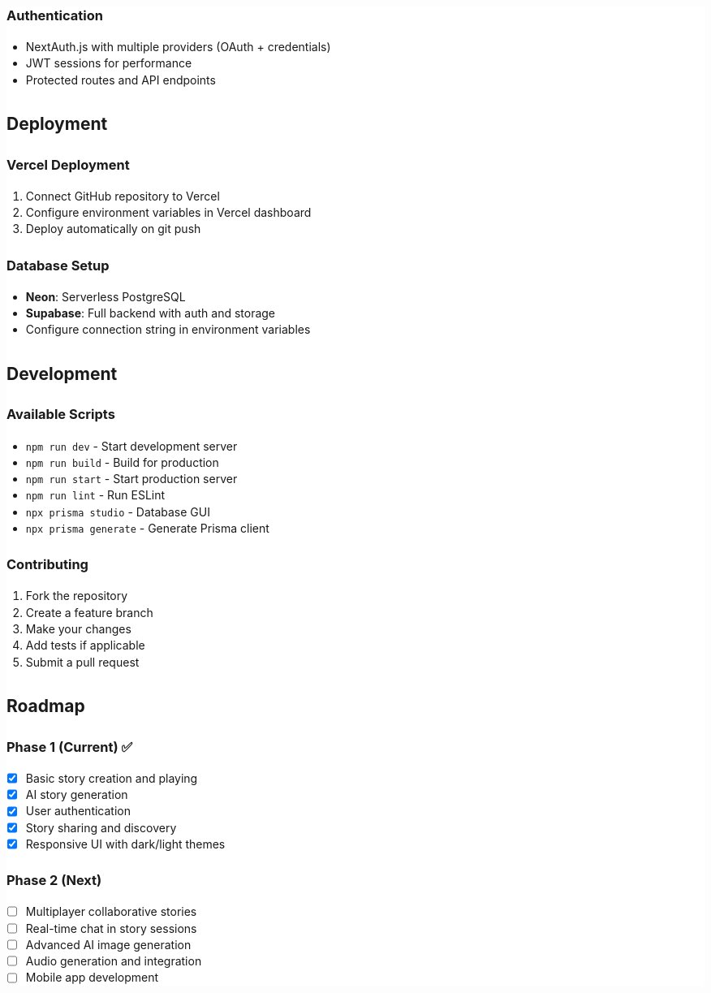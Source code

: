 ### Authentication
- NextAuth.js with multiple providers (OAuth + credentials)
- JWT sessions for performance
- Protected routes and API endpoints

## Deployment

### Vercel Deployment
1. Connect GitHub repository to Vercel
2. Configure environment variables in Vercel dashboard
3. Deploy automatically on git push

### Database Setup
- **Neon**: Serverless PostgreSQL
- **Supabase**: Full backend with auth and storage
- Configure connection string in environment variables

## Development

### Available Scripts
- `npm run dev` - Start development server
- `npm run build` - Build for production
- `npm run start` - Start production server
- `npm run lint` - Run ESLint
- `npx prisma studio` - Database GUI
- `npx prisma generate` - Generate Prisma client

### Contributing
1. Fork the repository
2. Create a feature branch
3. Make your changes
4. Add tests if applicable
5. Submit a pull request

## Roadmap

### Phase 1 (Current) ✅
- [x] Basic story creation and playing
- [x] AI story generation
- [x] User authentication
- [x] Story sharing and discovery
- [x] Responsive UI with dark/light themes

### Phase 2 (Next)
- [ ] Multiplayer collaborative stories
- [ ] Real-time chat in story sessions
- [ ] Advanced AI image generation
- [ ] Audio generation and integration
- [ ] Mobile app development
